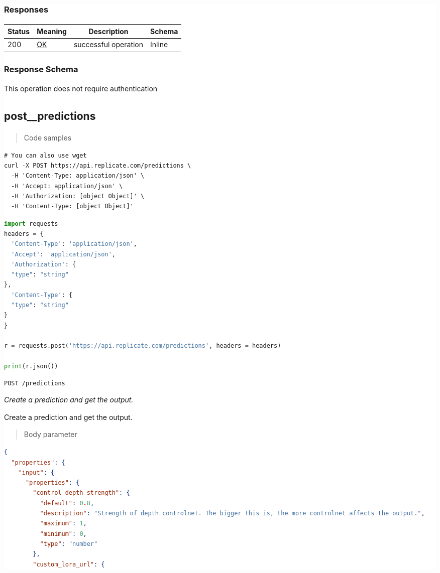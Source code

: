 <h3 id="get__predictions-responses">Responses</h3>

|Status|Meaning|Description|Schema|
|---|---|---|---|
|200|[OK](https://tools.ietf.org/html/rfc7231#section-6.3.1)|successful operation|Inline|

<h3 id="get__predictions-responseschema">Response Schema</h3>

<aside class="success">
This operation does not require authentication
</aside>

## post__predictions

> Code samples

```shell
# You can also use wget
curl -X POST https://api.replicate.com/predictions \
  -H 'Content-Type: application/json' \
  -H 'Accept: application/json' \
  -H 'Authorization: [object Object]' \
  -H 'Content-Type: [object Object]'

```

```python
import requests
headers = {
  'Content-Type': 'application/json',
  'Accept': 'application/json',
  'Authorization': {
  "type": "string"
},
  'Content-Type': {
  "type": "string"
}
}

r = requests.post('https://api.replicate.com/predictions', headers = headers)

print(r.json())

```

`POST /predictions`

*Create a prediction and get the output.*

Create a prediction and get the output.

> Body parameter

```json
{
  "properties": {
    "input": {
      "properties": {
        "control_depth_strength": {
          "default": 0.8,
          "description": "Strength of depth controlnet. The bigger this is, the more controlnet affects the output.",
          "maximum": 1,
          "minimum": 0,
          "type": "number"
        },
        "custom_lora_url": {
```